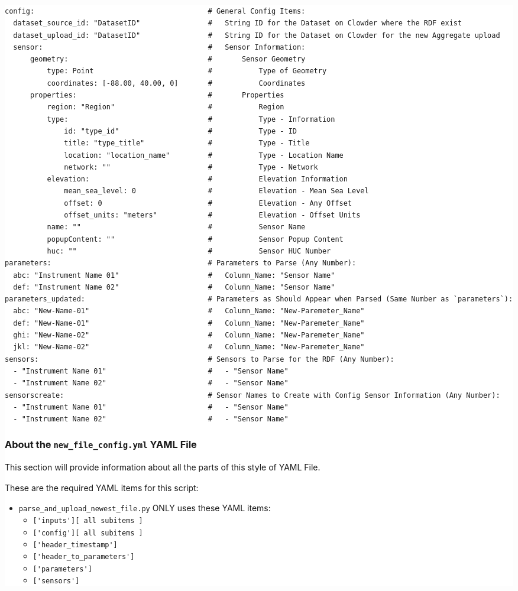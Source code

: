 ```
config:                                         # General Config Items:
  dataset_source_id: "DatasetID"                #   String ID for the Dataset on Clowder where the RDF exist
  dataset_upload_id: "DatasetID"                #   String ID for the Dataset on Clowder for the new Aggregate upload
  sensor:                                       #   Sensor Information:
      geometry:                                 #       Sensor Geometry
          type: Point                           #           Type of Geometry
          coordinates: [-88.00, 40.00, 0]       #           Coordinates
      properties:                               #       Properties
          region: "Region"                      #           Region
          type:                                 #           Type - Information
              id: "type_id"                     #           Type - ID
              title: "type_title"               #           Type - Title
              location: "location_name"         #           Type - Location Name
              network: ""                       #           Type - Network
          elevation:                            #           Elevation Information
              mean_sea_level: 0                 #           Elevation - Mean Sea Level
              offset: 0                         #           Elevation - Any Offset
              offset_units: "meters"            #           Elevation - Offset Units
          name: ""                              #           Sensor Name
          popupContent: ""                      #           Sensor Popup Content
          huc: ""                               #           Sensor HUC Number
parameters:                                     # Parameters to Parse (Any Number):
  abc: "Instrument Name 01"                     #   Column_Name: "Sensor Name"
  def: "Instrument Name 02"                     #   Column_Name: "Sensor Name"
parameters_updated:                             # Parameters as Should Appear when Parsed (Same Number as `parameters`):
  abc: "New-Name-01"                            #   Column_Name: "New-Paremeter_Name"
  def: "New-Name-01"                            #   Column_Name: "New-Paremeter_Name"
  ghi: "New-Name-02"                            #   Column_Name: "New-Paremeter_Name"
  jkl: "New-Name-02"                            #   Column_Name: "New-Paremeter_Name"
sensors:                                        # Sensors to Parse for the RDF (Any Number):
  - "Instrument Name 01"                        #   - "Sensor Name"
  - "Instrument Name 02"                        #   - "Sensor Name"
sensorscreate:                                  # Sensor Names to Create with Config Sensor Information (Any Number):
  - "Instrument Name 01"                        #   - "Sensor Name"
  - "Instrument Name 02"                        #   - "Sensor Name"
```

<a name="new_file_yaml"></a>
### About the `new_file_config.yml` YAML File

This section will provide information about all the parts of this style of YAML File.

These are the required YAML items for this script:

* `parse_and_upload_newest_file.py` ONLY uses these YAML items:
    * `['inputs'][ all subitems ]`
    * `['config'][ all subitems ]`
    * `['header_timestamp']`
    * `['header_to_parameters']`
    * `['parameters']`
    * `['sensors']`
